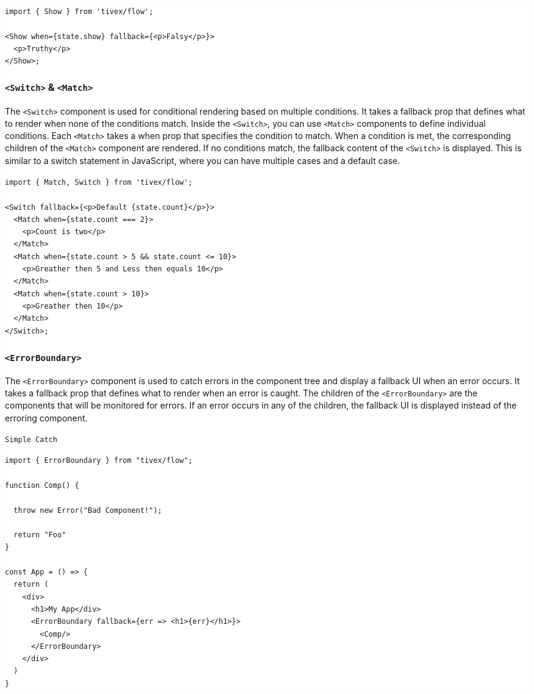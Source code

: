 ```tsx
import { Show } from 'tivex/flow';

<Show when={state.show} fallback={<p>Falsy</p>}>
  <p>Truthy</p>
</Show>;
```

### `<Switch>` & `<Match>`

The `<Switch>` component is used for conditional rendering based on multiple
conditions. It takes a fallback prop that defines what to render when none of
the conditions match. Inside the `<Switch>`, you can use `<Match>` components to
define individual conditions. Each `<Match>` takes a when prop that specifies
the condition to match. When a condition is met, the corresponding children of
the `<Match>` component are rendered. If no conditions match, the fallback
content of the `<Switch>` is displayed. This is similar to a switch statement in
JavaScript, where you can have multiple cases and a default case.

```tsx
import { Match, Switch } from 'tivex/flow';

<Switch fallback={<p>Default {state.count}</p>}>
  <Match when={state.count === 2}>
    <p>Count is two</p>
  </Match>
  <Match when={state.count > 5 && state.count <= 10}>
    <p>Greather then 5 and Less then equals 10</p>
  </Match>
  <Match when={state.count > 10}>
    <p>Greather then 10</p>
  </Match>
</Switch>;
```

### `<ErrorBoundary>`

The `<ErrorBoundary>` component is used to catch errors in the component tree
and display a fallback UI when an error occurs. It takes a fallback prop that
defines what to render when an error is caught. The children of the
`<ErrorBoundary>` are the components that will be monitored for errors. If an
error occurs in any of the children, the fallback UI is displayed instead of the
erroring component.

`Simple Catch`

```tsx
import { ErrorBoundary } from "tivex/flow";

function Comp() {

  throw new Error("Bad Component!");

  return "Foo"
}

const App = () => {
  return (
    <div>
      <h1>My App</div>
      <ErrorBoundary fallback={err => <h1>{err}</h1>}>
        <Comp/>
      </ErrorBoundary>
    </div>
  )
}
```